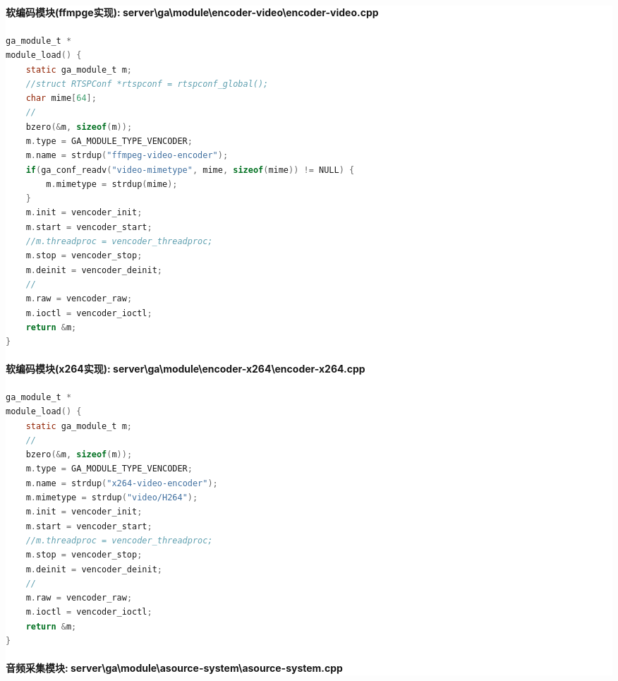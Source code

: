 #### 软编码模块(ffmpge实现): server\ga\module\encoder-video\encoder-video.cpp

```c
ga_module_t *
module_load() {
	static ga_module_t m;
	//struct RTSPConf *rtspconf = rtspconf_global();
	char mime[64];
	//
	bzero(&m, sizeof(m));
	m.type = GA_MODULE_TYPE_VENCODER;
	m.name = strdup("ffmpeg-video-encoder");
	if(ga_conf_readv("video-mimetype", mime, sizeof(mime)) != NULL) {
		m.mimetype = strdup(mime);
	}
	m.init = vencoder_init;
	m.start = vencoder_start;
	//m.threadproc = vencoder_threadproc;
	m.stop = vencoder_stop;
	m.deinit = vencoder_deinit;
	//
	m.raw = vencoder_raw;
	m.ioctl = vencoder_ioctl;
	return &m;
}
```

#### 软编码模块(x264实现): server\ga\module\encoder-x264\encoder-x264.cpp

```c
ga_module_t *
module_load() {
	static ga_module_t m;
	//
	bzero(&m, sizeof(m));
	m.type = GA_MODULE_TYPE_VENCODER;
	m.name = strdup("x264-video-encoder");
	m.mimetype = strdup("video/H264");
	m.init = vencoder_init;
	m.start = vencoder_start;
	//m.threadproc = vencoder_threadproc;
	m.stop = vencoder_stop;
	m.deinit = vencoder_deinit;
	//
	m.raw = vencoder_raw;
	m.ioctl = vencoder_ioctl;
	return &m;
}
```

#### 音频采集模块: server\ga\module\asource-system\asource-system.cpp
